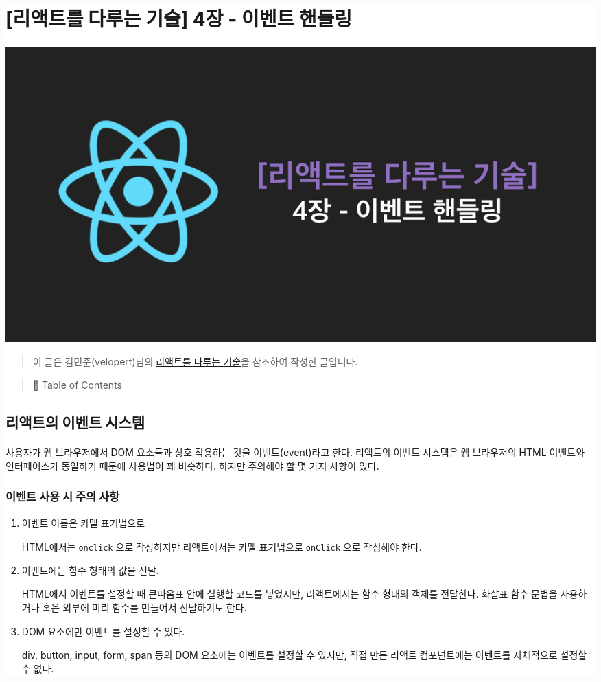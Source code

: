 # [리액트를 다루는 기술] 4장 - 이벤트 핸들링

![-리액트를-다루는-기술-4장-이벤트-핸들링-image-0](images/-리액트를-다루는-기술-4장-이벤트-핸들링-image-0.png)

> 이 글은 김민준(velopert)님의 [리액트를 다루는 기술](http://www.yes24.com/Product/Goods/78233628?Acode=101)을 참조하여 작성한 글입니다.

> 📌 Table of Contents



## 리액트의 이벤트 시스템

사용자가 웹 브라우저에서 DOM 요소들과 상호 작용하는 것을 이벤트(event)라고 한다. 리액트의 이벤트 시스템은 웹 브라우저의 HTML 이벤트와 인터페이스가 동일하기 때문에 사용법이 꽤 비슷하다. 하지만 주의해야 할 몇 가지 사항이 있다.



### 이벤트 사용 시 주의 사항

1. 이벤트 이름은 카멜 표기법으로

   HTML에서는 `onclick` 으로 작성하지만 리액트에서는 카멜 표기법으로 `onClick` 으로 작성해야 한다.

1. 이벤트에는 함수 형태의 값을 전달.

   HTML에서 이벤트를 설정할 때 큰따옴표 안에 실행할 코드를 넣었지만, 리액트에서는 함수 형태의 객체를 전달한다. 화살표 함수 문법을 사용하거나 혹은 외부에 미리 함수를 만들어서 전달하기도 한다.

1. DOM 요소에만 이벤트를 설정할 수 있다.

   div, button, input, form, span 등의 DOM 요소에는 이벤트를 설정할 수 있지만, 직접 만든 리액트 컴포넌트에는 이벤트를 자체적으로 설정할 수 없다.
